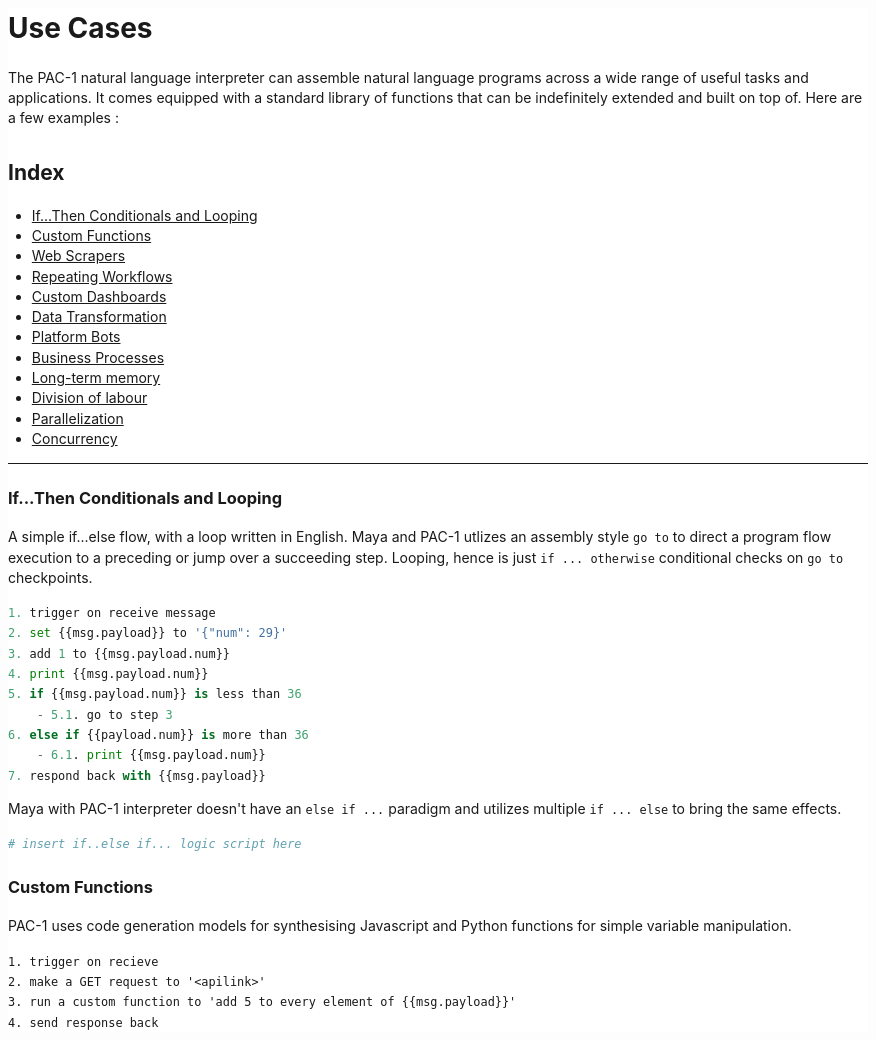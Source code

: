 # Use Cases

The PAC-1 natural language interpreter can assemble natural language programs across a wide range of useful tasks and applications. It comes equipped with a standard library of functions that can be indefinitely extended and built on top of. Here are a few examples :

## Index

- [If...Then Conditionals and Looping](#ifthen-conditionals-and-looping)
- [Custom Functions](#custom-functions)
- [Web Scrapers](#web-scrapers)
- [Repeating Workflows](#repeating-workflows)
- [Custom Dashboards](#custom-dashboards)
- [Data Transformation](#data-transformation)
- [Platform Bots](#platform-bots)
- [Business Processes](#business-processes)
- [Long-term memory](#long-term-memory)
- [Division of labour](#division-of-labour)
- [Parallelization](#parallelization)
- [Concurrency](#concurrency)

---

### If...Then Conditionals and Looping

A simple if...else flow, with a loop written in English. Maya and PAC-1 utlizes an assembly style `go to` to direct a program flow execution to a preceding or jump over a succeeding step. Looping, hence is just `if ... otherwise` conditional checks on `go to` checkpoints.

```python
1. trigger on receive message
2. set {{msg.payload}} to '{"num": 29}'
3. add 1 to {{msg.payload.num}}
4. print {{msg.payload.num}}
5. if {{msg.payload.num}} is less than 36
    - 5.1. go to step 3
6. else if {{payload.num}} is more than 36
    - 6.1. print {{msg.payload.num}}
7. respond back with {{msg.payload}}
```

Maya with PAC-1 interpreter doesn't have an `else if ...` paradigm and utilizes multiple `if ... else` to bring the same effects.

```python
# insert if..else if... logic script here
```
### Custom Functions

PAC-1 uses code generation models for synthesising Javascript and Python functions for simple variable manipulation.

```
1. trigger on recieve
2. make a GET request to '<apilink>'
3. run a custom function to 'add 5 to every element of {{msg.payload}}'
4. send response back
```
